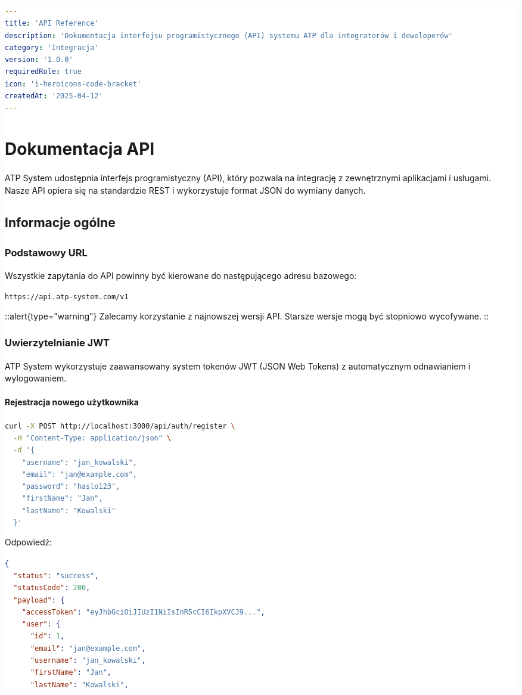 ```yaml
---
title: 'API Reference'
description: 'Dokumentacja interfejsu programistycznego (API) systemu ATP dla integratorów i deweloperów'
category: 'Integracja'
version: '1.0.0'
requiredRole: true
icon: 'i-heroicons-code-bracket'
createdAt: '2025-04-12'
---
```


# Dokumentacja API

ATP System udostępnia interfejs programistyczny (API), który pozwala na integrację z zewnętrznymi aplikacjami i usługami. Nasze API opiera się na standardzie REST i wykorzystuje format JSON do wymiany danych.

## Informacje ogólne

### Podstawowy URL

Wszystkie zapytania do API powinny być kierowane do następującego adresu bazowego:

```
https://api.atp-system.com/v1
```

::alert{type="warning"}
Zalecamy korzystanie z najnowszej wersji API. Starsze wersje mogą być stopniowo wycofywane.
::

### Uwierzytelnianie JWT

ATP System wykorzystuje zaawansowany system tokenów JWT (JSON Web Tokens) z automatycznym odnawianiem i wylogowaniem.

#### Rejestracja nowego użytkownika

```bash
curl -X POST http://localhost:3000/api/auth/register \
  -H "Content-Type: application/json" \
  -d '{
    "username": "jan_kowalski",
    "email": "jan@example.com", 
    "password": "haslo123",
    "firstName": "Jan",
    "lastName": "Kowalski"
  }'
```

Odpowiedź:
```json
{
  "status": "success",
  "statusCode": 200,
  "payload": {
    "accessToken": "eyJhbGciOiJIUzI1NiIsInR5cCI6IkpXVCJ9...",
    "user": {
      "id": 1,
      "email": "jan@example.com",
      "username": "jan_kowalski",
      "firstName": "Jan",
      "lastName": "Kowalski",
```